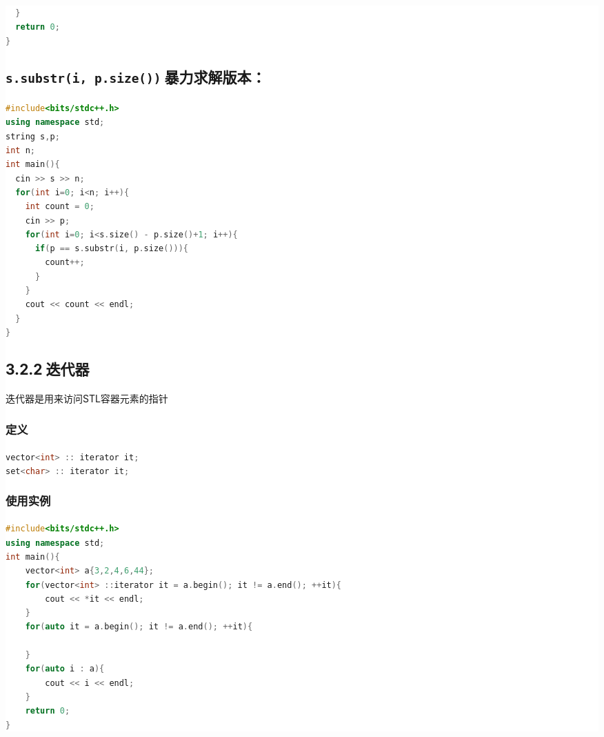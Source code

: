   ```cpp
    }
    return 0;
}
```

## `s.substr(i, p.size())` 暴力求解版本：

```cpp
#include<bits/stdc++.h>
using namespace std;
string s,p;
int n;
int main(){
  cin >> s >> n;
  for(int i=0; i<n; i++){
    int count = 0;
    cin >> p;
    for(int i=0; i<s.size() - p.size()+1; i++){
      if(p == s.substr(i, p.size())){
        count++;
      }
    }
    cout << count << endl;
  }
}
```



## 3.2.2 迭代器

迭代器是用来访问STL容器元素的指针

### 定义

```cpp
vector<int> :: iterator it;
set<char> :: iterator it;
```

### 使用实例

```cpp
#include<bits/stdc++.h>
using namespace std;
int main(){
    vector<int> a{3,2,4,6,44};
    for(vector<int> ::iterator it = a.begin(); it != a.end(); ++it){
        cout << *it << endl;
    }
    for(auto it = a.begin(); it != a.end(); ++it){

    }
    for(auto i : a){
        cout << i << endl;
    }
    return 0;
}
```
